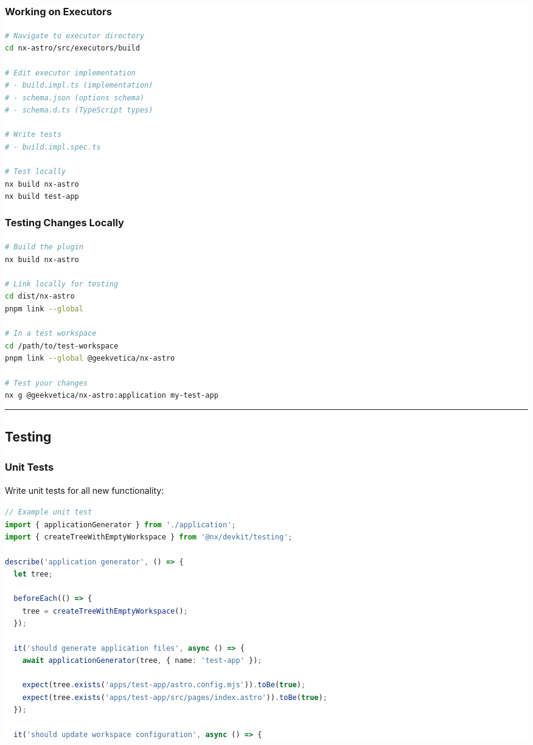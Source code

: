 ### Working on Executors

```bash
# Navigate to executor directory
cd nx-astro/src/executors/build

# Edit executor implementation
# - build.impl.ts (implementation)
# - schema.json (options schema)
# - schema.d.ts (TypeScript types)

# Write tests
# - build.impl.spec.ts

# Test locally
nx build nx-astro
nx build test-app
```

### Testing Changes Locally

```bash
# Build the plugin
nx build nx-astro

# Link locally for testing
cd dist/nx-astro
pnpm link --global

# In a test workspace
cd /path/to/test-workspace
pnpm link --global @geekvetica/nx-astro

# Test your changes
nx g @geekvetica/nx-astro:application my-test-app
```

---

## Testing

### Unit Tests

Write unit tests for all new functionality:

```typescript
// Example unit test
import { applicationGenerator } from './application';
import { createTreeWithEmptyWorkspace } from '@nx/devkit/testing';

describe('application generator', () => {
  let tree;

  beforeEach(() => {
    tree = createTreeWithEmptyWorkspace();
  });

  it('should generate application files', async () => {
    await applicationGenerator(tree, { name: 'test-app' });

    expect(tree.exists('apps/test-app/astro.config.mjs')).toBe(true);
    expect(tree.exists('apps/test-app/src/pages/index.astro')).toBe(true);
  });

  it('should update workspace configuration', async () => {
```